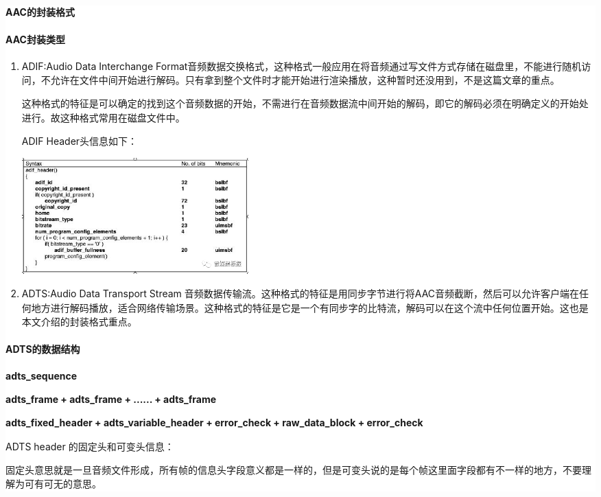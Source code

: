 

#### AAC的封装格式



#### AAC封装类型

1. ADIF:Audio Data Interchange Format音频数据交换格式，这种格式一般应用在将音频通过写文件方式存储在磁盘里，不能进行随机访问，不允许在文件中间开始进行解码。只有拿到整个文件时才能开始进行渲染播放，这种暂时还没用到，不是这篇文章的重点。

    这种格式的特征是可以确定的找到这个音频数据的开始，不需进行在音频数据流中间开始的解码，即它的解码必须在明确定义的开始处进行。故这种格式常用在磁盘文件中。

    ADIF Header头信息如下：

    <img src="./pic/02.ADIF Header头信息.png" alt="img" style="zoom:67%;" />

2. ADTS:Audio Data Transport Stream 音频数据传输流。这种格式的特征是用同步字节进行将AAC音频截断，然后可以允许客户端在任何地方进行解码播放，适合网络传输场景。这种格式的特征是它是一个有同步字的比特流，解码可以在这个流中任何位置开始。这也是本文介绍的封装格式重点。



#### ADTS的数据结构

**adts_sequence**

**adts_frame + adts_frame + ...... + adts_frame**

**adts_fixed_header + adts_variable_header + error_check + raw_data_block + error_check**

ADTS header 的固定头和可变头信息：

固定头意思就是一旦音频文件形成，所有帧的信息头字段意义都是一样的，但是可变头说的是每个帧这里面字段都有不一样的地方，不要理解为可有可无的意思。
